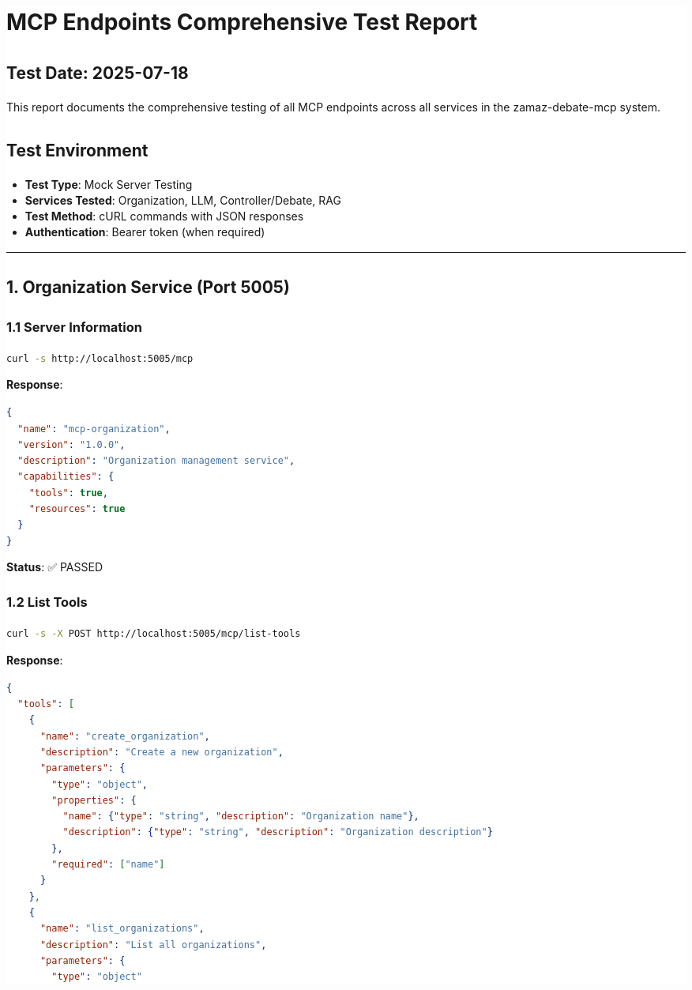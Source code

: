# MCP Endpoints Comprehensive Test Report

## Test Date: 2025-07-18

This report documents the comprehensive testing of all MCP endpoints across all services in the zamaz-debate-mcp system.

## Test Environment
- **Test Type**: Mock Server Testing
- **Services Tested**: Organization, LLM, Controller/Debate, RAG
- **Test Method**: cURL commands with JSON responses
- **Authentication**: Bearer token (when required)

---

## 1. Organization Service (Port 5005)

### 1.1 Server Information
```bash
curl -s http://localhost:5005/mcp
```

**Response**:
```json
{
  "name": "mcp-organization",
  "version": "1.0.0",
  "description": "Organization management service",
  "capabilities": {
    "tools": true,
    "resources": true
  }
}
```
**Status**: ✅ PASSED

### 1.2 List Tools
```bash
curl -s -X POST http://localhost:5005/mcp/list-tools
```

**Response**:
```json
{
  "tools": [
    {
      "name": "create_organization",
      "description": "Create a new organization",
      "parameters": {
        "type": "object",
        "properties": {
          "name": {"type": "string", "description": "Organization name"},
          "description": {"type": "string", "description": "Organization description"}
        },
        "required": ["name"]
      }
    },
    {
      "name": "list_organizations",
      "description": "List all organizations",
      "parameters": {
        "type": "object"
```